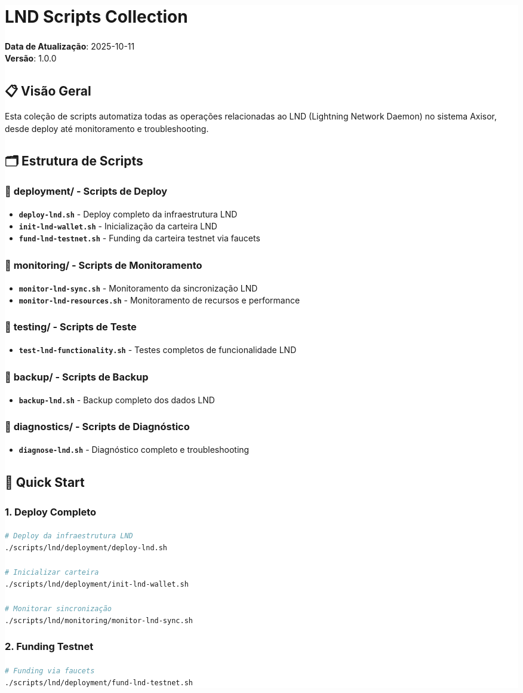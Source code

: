 # LND Scripts Collection

**Data de Atualização**: 2025-10-11  
**Versão**: 1.0.0

## 📋 Visão Geral

Esta coleção de scripts automatiza todas as operações relacionadas ao LND (Lightning Network Daemon) no sistema Axisor, desde deploy até monitoramento e troubleshooting.

## 🗂️ Estrutura de Scripts

### 📁 **deployment/** - Scripts de Deploy
- **`deploy-lnd.sh`** - Deploy completo da infraestrutura LND
- **`init-lnd-wallet.sh`** - Inicialização da carteira LND
- **`fund-lnd-testnet.sh`** - Funding da carteira testnet via faucets

### 📁 **monitoring/** - Scripts de Monitoramento
- **`monitor-lnd-sync.sh`** - Monitoramento da sincronização LND
- **`monitor-lnd-resources.sh`** - Monitoramento de recursos e performance

### 📁 **testing/** - Scripts de Teste
- **`test-lnd-functionality.sh`** - Testes completos de funcionalidade LND

### 📁 **backup/** - Scripts de Backup
- **`backup-lnd.sh`** - Backup completo dos dados LND

### 📁 **diagnostics/** - Scripts de Diagnóstico
- **`diagnose-lnd.sh`** - Diagnóstico completo e troubleshooting

## 🚀 Quick Start

### 1. **Deploy Completo**
```bash
# Deploy da infraestrutura LND
./scripts/lnd/deployment/deploy-lnd.sh

# Inicializar carteira
./scripts/lnd/deployment/init-lnd-wallet.sh

# Monitorar sincronização
./scripts/lnd/monitoring/monitor-lnd-sync.sh
```

### 2. **Funding Testnet**
```bash
# Funding via faucets
./scripts/lnd/deployment/fund-lnd-testnet.sh
```
